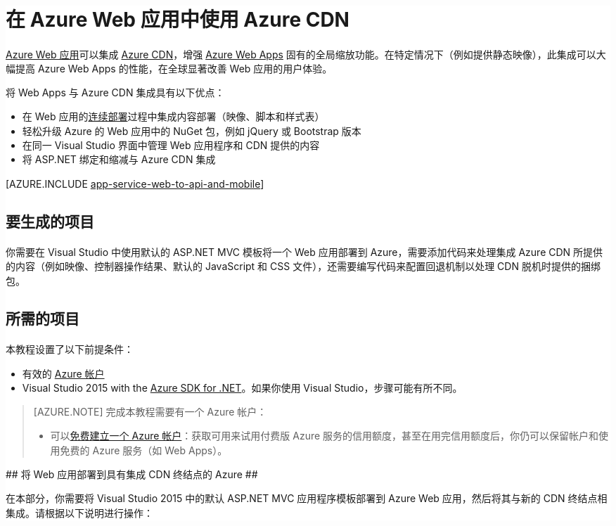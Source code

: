 <properties 
	pageTitle="在 Azure Web 应用中使用 Azure CDN" 
	description="本教程演示如何将 Web 应用部署到 Azure，以便从集成的 Azure CDN 终结点提供内容" 
	services="app-service\web,cdn" 
	documentationCenter=".net" 
	authors="cephalin" 
	manager="wpickett" 
	editor="jimbe"/>

<tags
	ms.service="app-service"
	ms.date="07/01/2016"
	wacn.date="08/23/2016"/>


# 在 Azure Web 应用中使用 Azure CDN

[Azure Web 应用](/documentation/services/web-sites/)可以集成 [Azure CDN](/home/features/cdn/)，增强 [Azure Web Apps](/documentation/services/web-sites/) 固有的全局缩放功能。在特定情况下（例如提供静态映像），此集成可以大幅提高 Azure Web Apps 的性能，在全球显著改善 Web 应用的用户体验。

将 Web Apps 与 Azure CDN 集成具有以下优点：

- 在 Web 应用的[连续部署](/documentation/articles/app-service-continous-deployment/)过程中集成内容部署（映像、脚本和样式表）
- 轻松升级 Azure 的 Web 应用中的 NuGet 包，例如 jQuery 或 Bootstrap 版本 
- 在同一 Visual Studio 界面中管理 Web 应用程序和 CDN 提供的内容
- 将 ASP.NET 绑定和缩减与 Azure CDN 集成

[AZURE.INCLUDE [app-service-web-to-api-and-mobile](../../includes/app-service-web-to-api-and-mobile.md)]

## 要生成的项目 ##

你需要在 Visual Studio 中使用默认的 ASP.NET MVC 模板将一个 Web 应用部署到 Azure，需要添加代码来处理集成 Azure CDN 所提供的内容（例如映像、控制器操作结果、默认的 JavaScript 和 CSS 文件），还需要编写代码来配置回退机制以处理 CDN 脱机时提供的捆绑包。

## 所需的项目 ##

本教程设置了以下前提条件：

-	有效的 [Azure 帐户](/pricing/1rmb-trial/)
-	Visual Studio 2015 with the [Azure SDK for .NET](https://www.microsoft.com/web/handlers/webpi.ashx/getinstaller/VWDOrVs2013AzurePack.appids)。如果你使用 Visual Studio，步骤可能有所不同。

> [AZURE.NOTE] 完成本教程需要有一个 Azure 帐户：
> + 可以[免费建立一个 Azure 帐户](/pricing/1rmb-trial/)：获取可用来试用付费版 Azure 服务的信用额度，甚至在用完信用额度后，你仍可以保留帐户和使用免费的 Azure 服务（如 Web Apps）。

##<a name="deploy-a-web-app-to-azure-with-an-integrated-cdn-endpoint"></a> 将 Web 应用部署到具有集成 CDN 终结点的 Azure ##

在本部分，你需要将 Visual Studio 2015 中的默认 ASP.NET MVC 应用程序模板部署到 Azure Web 应用，然后将其与新的 CDN 终结点相集成。请根据以下说明进行操作：

